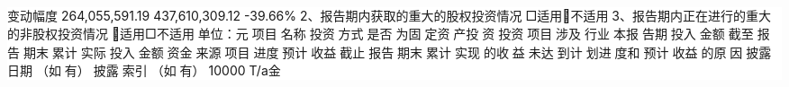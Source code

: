变动幅度
264,055,591.19
437,610,309.12
-39.66%
2、报告期内获取的重大的股权投资情况
□适用不适用
3、报告期内正在进行的重大的非股权投资情况
适用□不适用
单位：元
项目
名称
投资
方式
是否
为固
定资
产投
资
投资
项目
涉及
行业
本报
告期
投入
金额
截至
报告
期末
累计
实际
投入
金额
资金
来源
项目
进度
预计
收益
截止
报告
期末
累计
实现
的收
益
未达
到计
划进
度和
预计
收益
的原
因
披露
日期
（如
有）
披露
索引
（如
有）
10000
T/a金